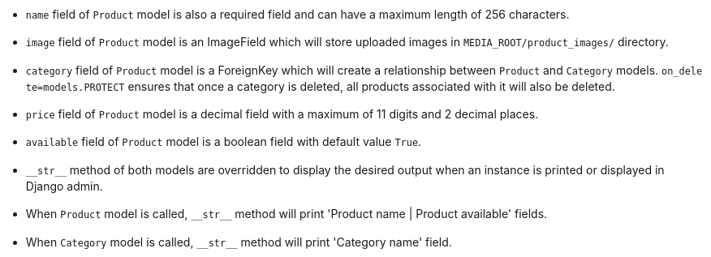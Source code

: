 - `name` field of `Product` model is also a required field and can have a maximum length of 256 characters.

- `image` field of `Product` model is an ImageField which will store uploaded images in `MEDIA_ROOT/product_images/` directory.

- `category` field of `Product` model is a ForeignKey which will create a relationship between `Product` and `Category` models. `on_delete=models.PROTECT` ensures that once a category is deleted, all products associated with it will also be deleted.

- `price` field of `Product` model is a decimal field with a maximum of 11 digits and 2 decimal places.

- `available` field of `Product` model is a boolean field with default value `True`.

- `__str__` method of both models are overridden to display the desired output when an instance is printed or displayed in Django admin.

- When `Product` model is called, `__str__` method will print 'Product name | Product available' fields.

- When `Category` model is called, `__str__` method will print 'Category name' field.

